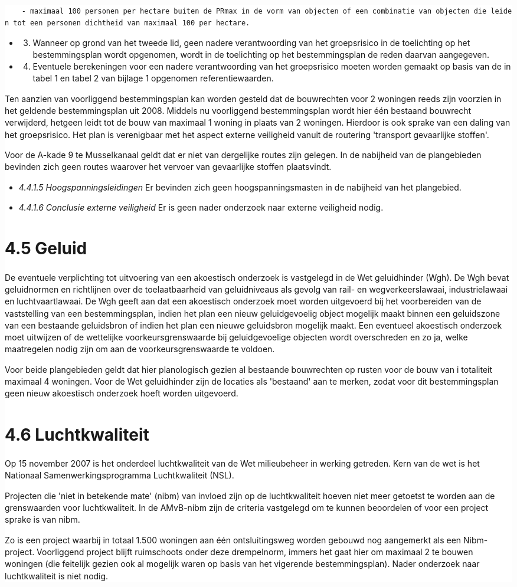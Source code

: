 		- maximaal 100 personen per hectare buiten de PRmax in de vorm van objecten of een combinatie van objecten die leiden tot een personen dichtheid van maximaal 100 per hectare.

- 3. Wanneer op grond van het tweede lid, geen nadere verantwoording van het groepsrisico in de toelichting op het bestemmingsplan wordt opgenomen, wordt in de toelichting op het bestemmingsplan de reden daarvan aangegeven.
- 4. Eventuele berekeningen voor een nadere verantwoording van het groepsrisico moeten worden gemaakt op basis van de in tabel 1 en tabel 2 van bijlage 1 opgenomen referentiewaarden.

Ten aanzien van voorliggend bestemmingsplan kan worden gesteld dat de bouwrechten voor 2 woningen reeds zijn voorzien in het geldende bestemmingsplan uit 2008. Middels nu voorliggend bestemmingsplan wordt hier één bestaand bouwrecht verwijderd, hetgeen leidt tot de bouw van maximaal 1 woning in plaats van 2 woningen. Hierdoor is ook sprake van een daling van het groepsrisico. Het plan is verenigbaar met het aspect externe veiligheid vanuit de routering 'transport gevaarlijke stoffen'.

Voor de A-kade 9 te Musselkanaal geldt dat er niet van dergelijke routes zijn gelegen. In de nabijheid van de plangebieden bevinden zich geen routes waarover het vervoer van gevaarlijke stoffen plaatsvindt.

- *4.4.1.5 Hoogspanningsleidingen*
Er bevinden zich geen hoogspanningsmasten in de nabijheid van het plangebied.

- *4.4.1.6 Conclusie externe veiligheid*
Er is geen nader onderzoek naar externe veiligheid nodig.

# <span id="page-23-0"></span>**4.5 Geluid**

De eventuele verplichting tot uitvoering van een akoestisch onderzoek is vastgelegd in de Wet geluidhinder (Wgh). De Wgh bevat geluidnormen en richtlijnen over de toelaatbaarheid van geluidniveaus als gevolg van rail- en wegverkeerslawaai, industrielawaai en luchtvaartlawaai. De Wgh geeft aan dat een akoestisch onderzoek moet worden uitgevoerd bij het voorbereiden van de vaststelling van een bestemmingsplan, indien het plan een nieuw geluidgevoelig object mogelijk maakt binnen een geluidszone van een bestaande geluidsbron of indien het plan een nieuwe geluidsbron mogelijk maakt. Een eventueel akoestisch onderzoek moet uitwijzen of de wettelijke voorkeursgrenswaarde bij geluidgevoelige objecten wordt overschreden en zo ja, welke maatregelen nodig zijn om aan de voorkeursgrenswaarde te voldoen.

Voor beide plangebieden geldt dat hier planologisch gezien al bestaande bouwrechten op rusten voor de bouw van i totaliteit maximaal 4 woningen. Voor de Wet geluidhinder zijn de locaties als 'bestaand' aan te merken, zodat voor dit bestemmingsplan geen nieuw akoestisch onderzoek hoeft worden uitgevoerd.

# <span id="page-23-1"></span>**4.6 Luchtkwaliteit**

Op 15 november 2007 is het onderdeel luchtkwaliteit van de Wet milieubeheer in werking getreden. Kern van de wet is het Nationaal Samenwerkingsprogramma Luchtkwaliteit (NSL).

Projecten die 'niet in betekende mate' (nibm) van invloed zijn op de luchtkwaliteit hoeven niet meer getoetst te worden aan de grenswaarden voor luchtkwaliteit. In de AMvB-nibm zijn de criteria vastgelegd om te kunnen beoordelen of voor een project sprake is van nibm.

Zo is een project waarbij in totaal 1.500 woningen aan één ontsluitingsweg worden gebouwd nog aangemerkt als een Nibm-project. Voorliggend project blijft ruimschoots onder deze drempelnorm, immers het gaat hier om maximaal 2 te bouwen woningen (die feitelijk gezien ook al mogelijk waren op basis van het vigerende bestemmingsplan). Nader onderzoek naar luchtkwaliteit is niet nodig.
